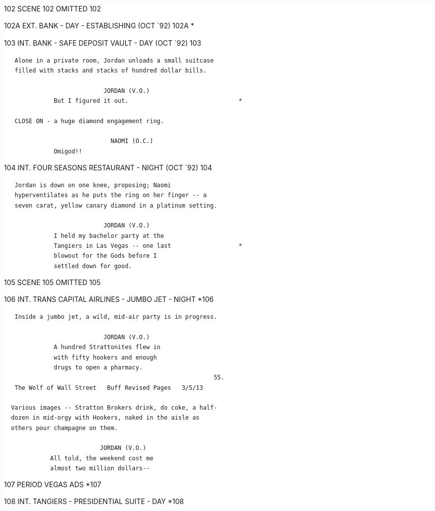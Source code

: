 
102    SCENE 102 OMITTED                                              102


102A   EXT. BANK - DAY - ESTABLISHING (OCT `92)                       102A
                                                                      *


103    INT. BANK - SAFE DEPOSIT VAULT - DAY      (OCT `92)            103

       Alone in a private room, Jordan unloads a small suitcase
       filled with stacks and stacks of hundred dollar bills.

                                JORDAN (V.O.)
                  But I figured it out.                               *

       CLOSE ON - a huge diamond engagement ring.

                                  NAOMI (O.C.)
                  Omigod!!


104    INT. FOUR SEASONS RESTAURANT - NIGHT      (OCT `92)            104

       Jordan is down on one knee, proposing; Naomi
       hyperventilates as he puts the ring on her finger -- a
       seven carat, yellow canary diamond in a platinum setting.

                                JORDAN (V.O.)
                  I held my bachelor party at the
                  Tangiers in Las Vegas -- one last                   *
                  blowout for the Gods before I
                  settled down for good.


105    SCENE 105 OMITTED                                              105


106    INT. TRANS CAPITAL AIRLINES - JUMBO JET - NIGHT                *106

       Inside a jumbo jet, a wild, mid-air party is in progress.

                                JORDAN (V.O.)
                  A hundred Strattonites flew in
                  with fifty hookers and enough
                  drugs to open a pharmacy.
                                                               55.
       The Wolf of Wall Street   Buff Revised Pages   3/5/13

      Various images -- Stratton Brokers drink, do coke, a half-
      dozen in mid-orgy with Hookers, naked in the aisle as
      others pour champagne on them.

                               JORDAN (V.O.)
                 All told, the weekend cost me
                 almost two million dollars--


107   PERIOD VEGAS ADS                                               *107


108   INT. TANGIERS - PRESIDENTIAL SUITE - DAY                       *108
